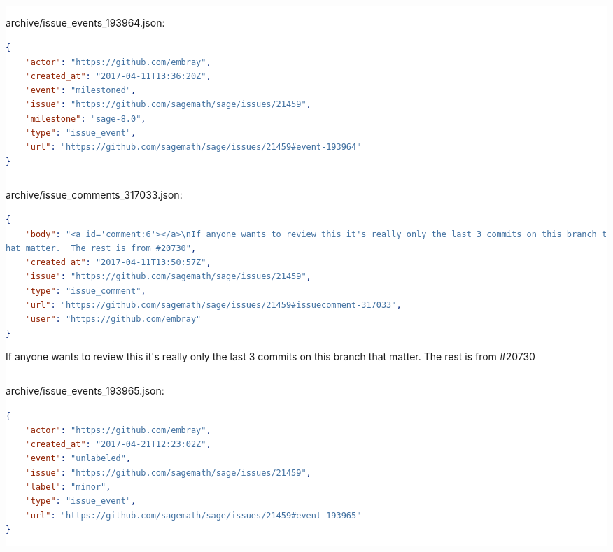 

---

archive/issue_events_193964.json:
```json
{
    "actor": "https://github.com/embray",
    "created_at": "2017-04-11T13:36:20Z",
    "event": "milestoned",
    "issue": "https://github.com/sagemath/sage/issues/21459",
    "milestone": "sage-8.0",
    "type": "issue_event",
    "url": "https://github.com/sagemath/sage/issues/21459#event-193964"
}
```



---

archive/issue_comments_317033.json:
```json
{
    "body": "<a id='comment:6'></a>\nIf anyone wants to review this it's really only the last 3 commits on this branch that matter.  The rest is from #20730",
    "created_at": "2017-04-11T13:50:57Z",
    "issue": "https://github.com/sagemath/sage/issues/21459",
    "type": "issue_comment",
    "url": "https://github.com/sagemath/sage/issues/21459#issuecomment-317033",
    "user": "https://github.com/embray"
}
```

<a id='comment:6'></a>
If anyone wants to review this it's really only the last 3 commits on this branch that matter.  The rest is from #20730



---

archive/issue_events_193965.json:
```json
{
    "actor": "https://github.com/embray",
    "created_at": "2017-04-21T12:23:02Z",
    "event": "unlabeled",
    "issue": "https://github.com/sagemath/sage/issues/21459",
    "label": "minor",
    "type": "issue_event",
    "url": "https://github.com/sagemath/sage/issues/21459#event-193965"
}
```



---
